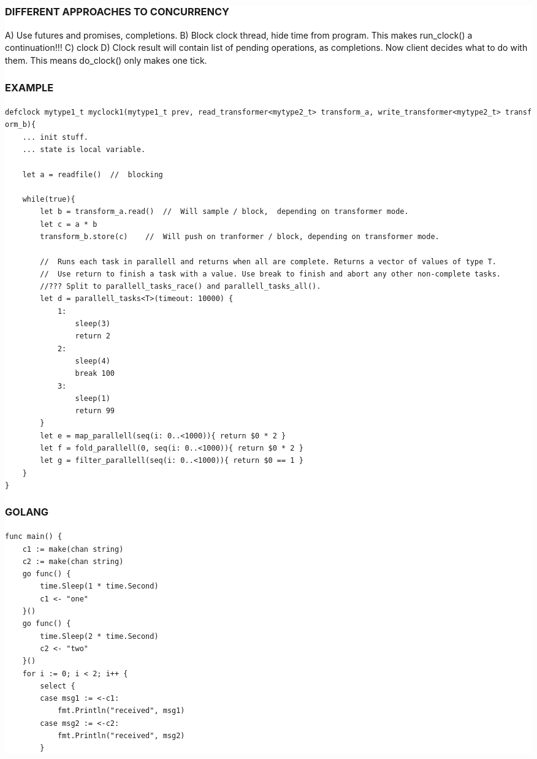 ### DIFFERENT APPROACHES TO CONCURRENCY

A) Use futures and promises, completions.
B) Block clock thread, hide time from program. This makes run_clock() a continuation!!!
C) clock
D) Clock result will contain list of pending operations, as completions. Now client decides what to do with them. This means do_clock() only makes one tick.

### EXAMPLE

	defclock mytype1_t myclock1(mytype1_t prev, read_transformer<mytype2_t> transform_a, write_transformer<mytype2_t> transform_b){
		... init stuff.
		...	state is local variable.

		let a = readfile()	//	blocking

		while(true){	
			let b = transform_a.read()	//	Will sample / block,  depending on transformer mode.
			let c = a * b
			transform_b.store(c)	//	Will push on tranformer / block, depending on transformer mode.

			//	Runs each task in parallell and returns when all are complete. Returns a vector of values of type T.
			//	Use return to finish a task with a value. Use break to finish and abort any other non-complete tasks.
			//??? Split to parallell_tasks_race() and parallell_tasks_all().
			let d = parallell_tasks<T>(timeout: 10000) {
				1:
					sleep(3)
					return 2
				2:
					sleep(4)
					break 100
				3:
					sleep(1)
					return 99
			}	
			let e = map_parallell(seq(i: 0..<1000)){ return $0 * 2 }
			let f = fold_parallell(0, seq(i: 0..<1000)){ return $0 * 2 }
			let g = filter_parallell(seq(i: 0..<1000)){ return $0 == 1 }
		}
	}



### GOLANG
	
	func main() {
		c1 := make(chan string)
		c2 := make(chan string)
		go func() {
			time.Sleep(1 * time.Second)
			c1 <- "one"
		}()
		go func() {
			time.Sleep(2 * time.Second)
			c2 <- "two"
		}()
		for i := 0; i < 2; i++ {
			select {
			case msg1 := <-c1:
				fmt.Println("received", msg1)
			case msg2 := <-c2:
				fmt.Println("received", msg2)
			}